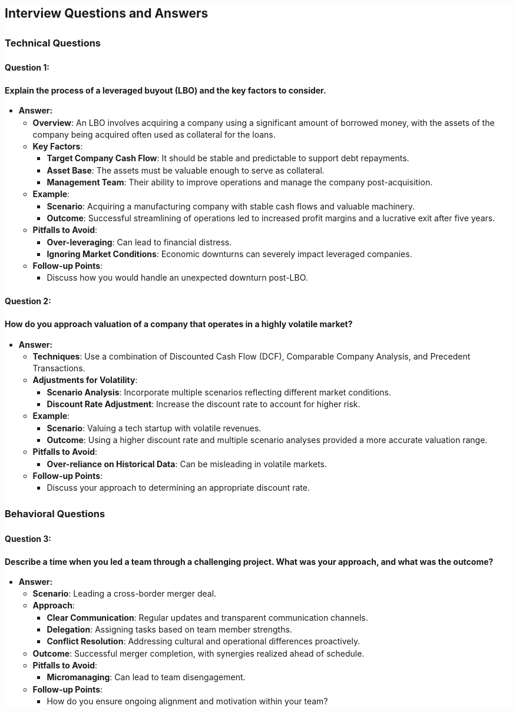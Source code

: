 ## Interview Questions and Answers

### Technical Questions

#### Question 1: 
**Explain the process of a leveraged buyout (LBO) and the key factors to consider.**

- **Answer:**
  - **Overview**: An LBO involves acquiring a company using a significant amount of borrowed money, with the assets of the company being acquired often used as collateral for the loans.
  - **Key Factors**:
    - **Target Company Cash Flow**: It should be stable and predictable to support debt repayments.
    - **Asset Base**: The assets must be valuable enough to serve as collateral.
    - **Management Team**: Their ability to improve operations and manage the company post-acquisition.
  - **Example**: 
    - **Scenario**: Acquiring a manufacturing company with stable cash flows and valuable machinery.
    - **Outcome**: Successful streamlining of operations led to increased profit margins and a lucrative exit after five years.
  - **Pitfalls to Avoid**:
    - **Over-leveraging**: Can lead to financial distress.
    - **Ignoring Market Conditions**: Economic downturns can severely impact leveraged companies.
  - **Follow-up Points**:
    - Discuss how you would handle an unexpected downturn post-LBO.

#### Question 2:
**How do you approach valuation of a company that operates in a highly volatile market?**

- **Answer:**
  - **Techniques**: Use a combination of Discounted Cash Flow (DCF), Comparable Company Analysis, and Precedent Transactions.
  - **Adjustments for Volatility**:
    - **Scenario Analysis**: Incorporate multiple scenarios reflecting different market conditions.
    - **Discount Rate Adjustment**: Increase the discount rate to account for higher risk.
  - **Example**:
    - **Scenario**: Valuing a tech startup with volatile revenues.
    - **Outcome**: Using a higher discount rate and multiple scenario analyses provided a more accurate valuation range.
  - **Pitfalls to Avoid**:
    - **Over-reliance on Historical Data**: Can be misleading in volatile markets.
  - **Follow-up Points**:
    - Discuss your approach to determining an appropriate discount rate.

### Behavioral Questions

#### Question 3:
**Describe a time when you led a team through a challenging project. What was your approach, and what was the outcome?**

- **Answer:**
  - **Scenario**: Leading a cross-border merger deal.
  - **Approach**:
    - **Clear Communication**: Regular updates and transparent communication channels.
    - **Delegation**: Assigning tasks based on team member strengths.
    - **Conflict Resolution**: Addressing cultural and operational differences proactively.
  - **Outcome**: Successful merger completion, with synergies realized ahead of schedule.
  - **Pitfalls to Avoid**:
    - **Micromanaging**: Can lead to team disengagement.
  - **Follow-up Points**:
    - How do you ensure ongoing alignment and motivation within your team?
